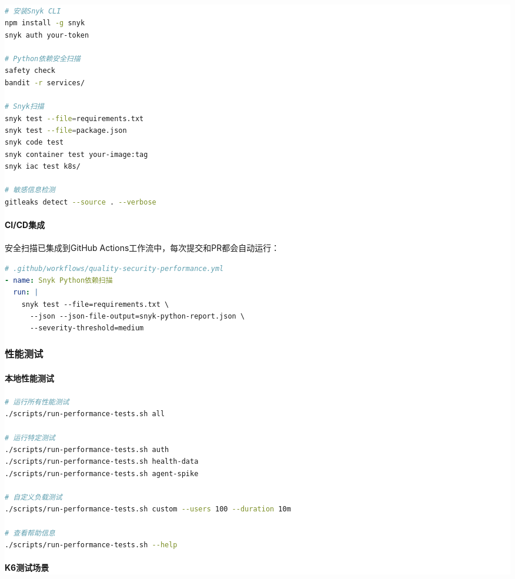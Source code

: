 ```bash
# 安装Snyk CLI
npm install -g snyk
snyk auth your-token

# Python依赖安全扫描
safety check
bandit -r services/

# Snyk扫描
snyk test --file=requirements.txt
snyk test --file=package.json
snyk code test
snyk container test your-image:tag
snyk iac test k8s/

# 敏感信息检测
gitleaks detect --source . --verbose
```

#### CI/CD集成

安全扫描已集成到GitHub Actions工作流中，每次提交和PR都会自动运行：

```yaml
# .github/workflows/quality-security-performance.yml
- name: Snyk Python依赖扫描
  run: |
    snyk test --file=requirements.txt \
      --json --json-file-output=snyk-python-report.json \
      --severity-threshold=medium
```

### 性能测试

#### 本地性能测试

```bash
# 运行所有性能测试
./scripts/run-performance-tests.sh all

# 运行特定测试
./scripts/run-performance-tests.sh auth
./scripts/run-performance-tests.sh health-data
./scripts/run-performance-tests.sh agent-spike

# 自定义负载测试
./scripts/run-performance-tests.sh custom --users 100 --duration 10m

# 查看帮助信息
./scripts/run-performance-tests.sh --help
```

#### K6测试场景
